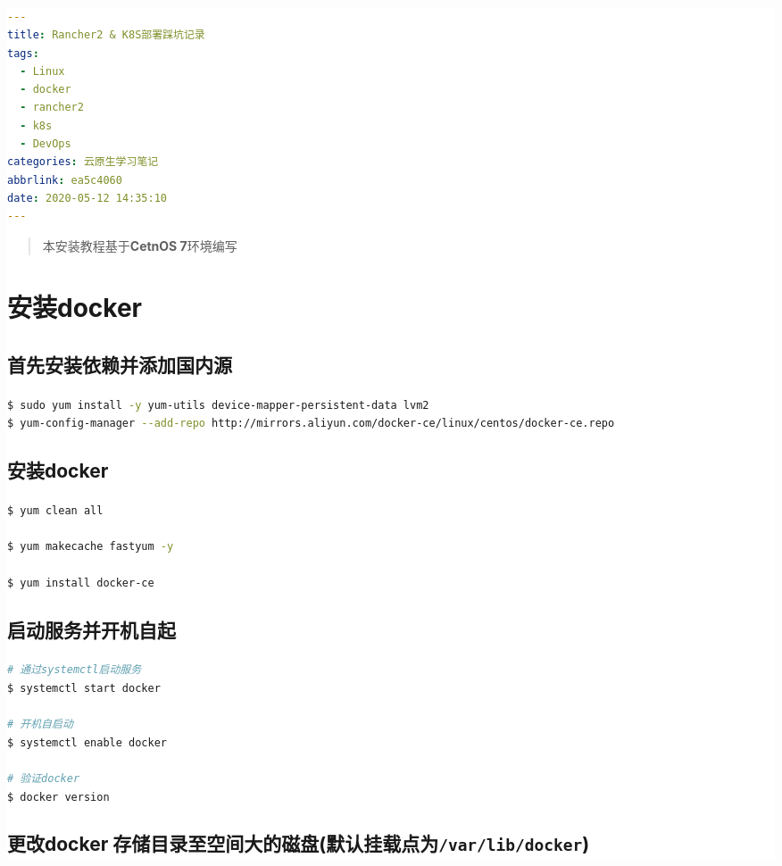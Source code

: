 ```yaml
---
title: Rancher2 & K8S部署踩坑记录
tags:
  - Linux
  - docker
  - rancher2
  - k8s
  - DevOps
categories: 云原生学习笔记
abbrlink: ea5c4060
date: 2020-05-12 14:35:10
---
```


> 本安装教程基于**CetnOS 7**环境编写

# 安装docker

## 首先安装依赖并添加国内源

```bash
$ sudo yum install -y yum-utils device-mapper-persistent-data lvm2
$ yum-config-manager --add-repo http://mirrors.aliyun.com/docker-ce/linux/centos/docker-ce.repo
```

## 安装docker

```bash
$ yum clean all

$ yum makecache fastyum -y

$ yum install docker-ce
```

## 启动服务并开机自起

```bash
# 通过systemctl启动服务
$ systemctl start docker

# 开机自启动
$ systemctl enable docker

# 验证docker
$ docker version
```

## 更改docker 存储目录至空间大的磁盘(默认挂载点为`/var/lib/docker`)
